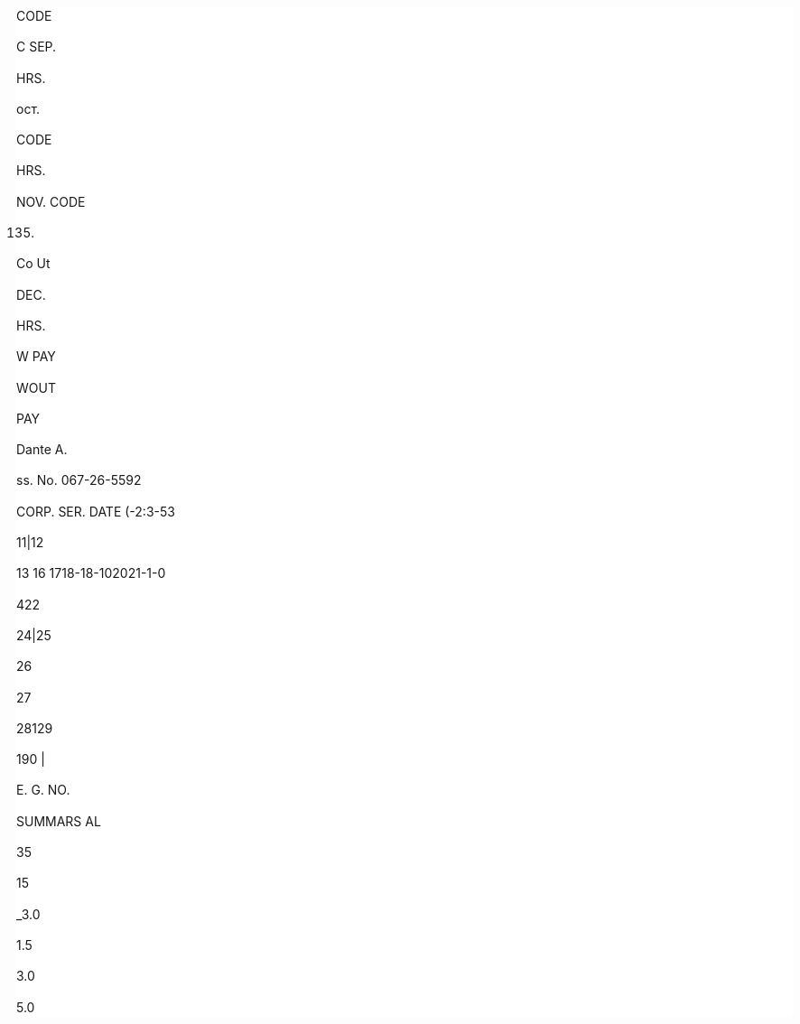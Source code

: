 CODE

C SEP.

HRS.

ост.

CODE

HRS.

NOV. CODE

135.

Co Ut

DEC.

HRS.

W PAY

WOUT

PAY

Dante A.

ss. No. 067-26-5592

CORP. SER. DATE (-2:3-53

11|12

13 16 1718-18-102021-1-0

422

24|25

26

27

28129

190 |

E. G. NO.

SUMMARS AL

35

15

_3.0

1.5

3.0

5.0
